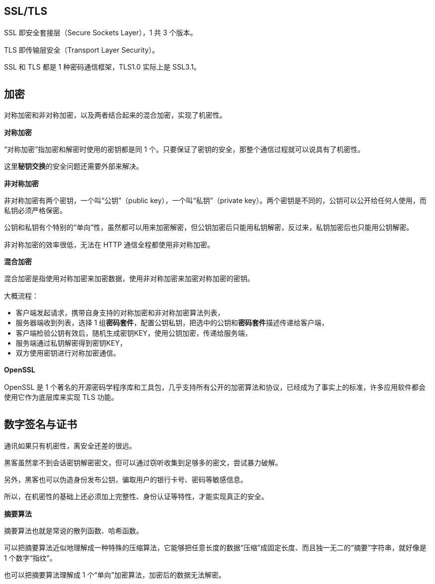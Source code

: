 ## SSL/TLS

SSL 即安全套接层（Secure Sockets Layer），1 共 3 个版本。

TLS 即传输层安全（Transport Layer Security）。

SSL 和 TLS 都是 1 种密码通信框架，TLS1.0 实际上是 SSL3.1。

## 加密

对称加密和非对称加密，以及两者结合起来的混合加密，实现了机密性。

**对称加密**

“对称加密”指加密和解密时使用的密钥都是同 1 个。只要保证了密钥的安全，那整个通信过程就可以说具有了机密性。

这里**秘钥交换**的安全问题还需要外部来解决。

**非对称加密**

非对称加密有两个密钥，一个叫“公钥”（public key），一个叫“私钥”（private key）。两个密钥是不同的，公钥可以公开给任何人使用，而私钥必须严格保密。

公钥和私钥有个特别的“单向”性，虽然都可以用来加密解密，但公钥加密后只能用私钥解密，反过来，私钥加密后也只能用公钥解密。

非对称加密的效率很低，无法在 HTTP 通信全程都使用非对称加密。

**混合加密**

混合加密是指使用对称加密来加密数据，使用非对称加密来加密对称加密的密钥。

大概流程：

- 客户端发起请求，携带自身支持的对称加密和非对称加密算法列表，
- 服务器端收到列表，选择 1 组**密码套件**，配置公钥私钥，把选中的公钥和**密码套件**描述传递给客户端，
- 客户端检验公钥有效后，随机生成密钥KEY，使用公钥加密，传递给服务端，
- 服务端通过私钥解密得到密钥KEY，
- 双方使用密钥进行对称加密通信。

**OpenSSL**

OpenSSL 是 1 个著名的开源密码学程序库和工具包，几乎支持所有公开的加密算法和协议，已经成为了事实上的标准，许多应用软件都会使用它作为底层库来实现 TLS 功能。

## 数字签名与证书

通讯如果只有机密性，离安全还差的很远。

黑客虽然拿不到会话密钥解密密文，但可以通过窃听收集到足够多的密文，尝试暴力破解。

另外，黑客也可以伪造身份发布公钥，骗取用户的银行卡号、密码等敏感信息。

所以，在机密性的基础上还必须加上完整性、身份认证等特性，才能实现真正的安全。

**摘要算法**

摘要算法也就是常说的散列函数、哈希函数。

可以把摘要算法近似地理解成一种特殊的压缩算法，它能够把任意长度的数据“压缩”成固定长度、而且独一无二的“摘要”字符串，就好像是 1 个数字“指纹”。

也可以把摘要算法理解成 1 个“单向”加密算法，加密后的数据无法解密。

